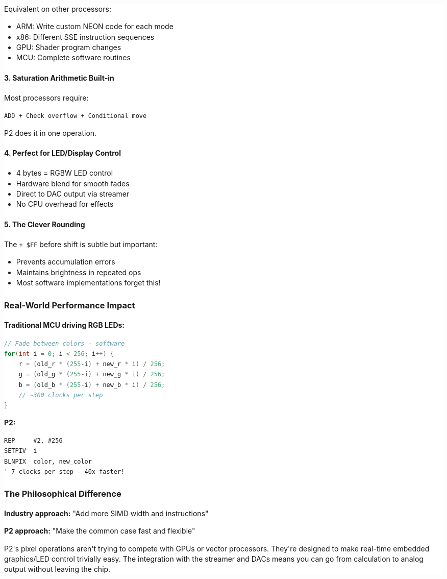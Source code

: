 Equivalent on other processors:
- ARM: Write custom NEON code for each mode
- x86: Different SSE instruction sequences
- GPU: Shader program changes
- MCU: Complete software routines

#### 3. Saturation Arithmetic Built-in
Most processors require:
```
ADD + Check overflow + Conditional move
```
P2 does it in one operation.

#### 4. Perfect for LED/Display Control
- 4 bytes = RGBW LED control
- Hardware blend for smooth fades
- Direct to DAC output via streamer
- No CPU overhead for effects

#### 5. The Clever Rounding
The `+ $FF` before shift is subtle but important:
- Prevents accumulation errors
- Maintains brightness in repeated ops
- Most software implementations forget this!

### Real-World Performance Impact

**Traditional MCU driving RGB LEDs:**
```c
// Fade between colors - software
for(int i = 0; i < 256; i++) {
    r = (old_r * (255-i) + new_r * i) / 256;
    g = (old_g * (255-i) + new_g * i) / 256;  
    b = (old_b * (255-i) + new_b * i) / 256;
    // ~300 clocks per step
}
```

**P2:**
```pasm
REP     #2, #256
SETPIV  i
BLNPIX  color, new_color
' 7 clocks per step - 40x faster!
```

### The Philosophical Difference

**Industry approach:** "Add more SIMD width and instructions"

**P2 approach:** "Make the common case fast and flexible"

P2's pixel operations aren't trying to compete with GPUs or vector processors. They're designed to make real-time embedded graphics/LED control trivially easy. The integration with the streamer and DACs means you can go from calculation to analog output without leaving the chip.
